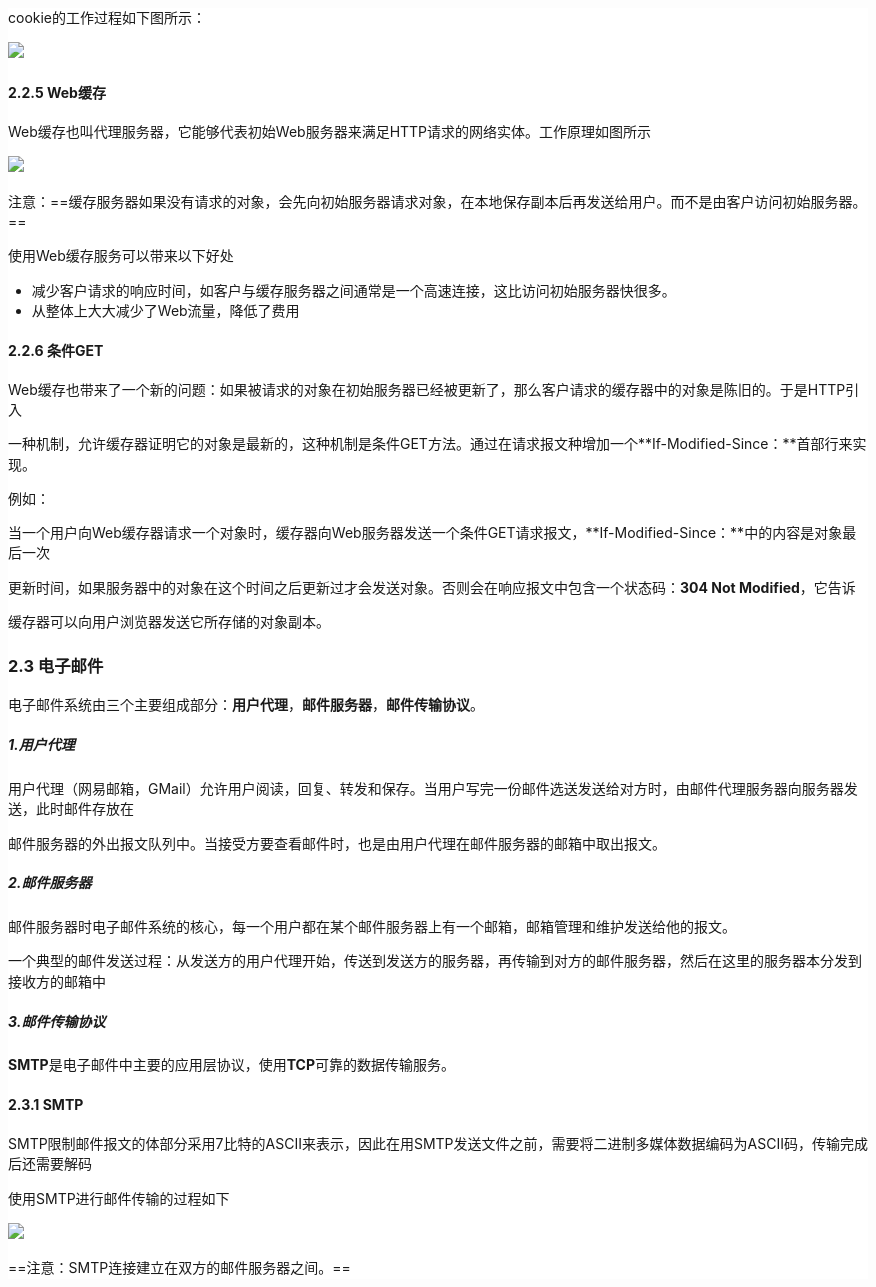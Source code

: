 cookie的工作过程如下图所示：

![](C:\课外学习\博客笔记\计算机网络（Top-Down）\img\Cookie.jpg)

#### 2.2.5 Web缓存

Web缓存也叫代理服务器，它能够代表初始Web服务器来满足HTTP请求的网络实体。工作原理如图所示

![](C:\课外学习\博客笔记\计算机网络（Top-Down）\img\Web缓存.jpg)

注意：==缓存服务器如果没有请求的对象，会先向初始服务器请求对象，在本地保存副本后再发送给用户。而不是由客户访问初始服务器。==

使用Web缓存服务可以带来以下好处

* 减少客户请求的响应时间，如客户与缓存服务器之间通常是一个高速连接，这比访问初始服务器快很多。
* 从整体上大大减少了Web流量，降低了费用

#### 2.2.6 条件GET

Web缓存也带来了一个新的问题：如果被请求的对象在初始服务器已经被更新了，那么客户请求的缓存器中的对象是陈旧的。于是HTTP引入

一种机制，允许缓存器证明它的对象是最新的，这种机制是条件GET方法。通过在请求报文种增加一个**If-Modified-Since：**首部行来实现。

例如：

当一个用户向Web缓存器请求一个对象时，缓存器向Web服务器发送一个条件GET请求报文，**If-Modified-Since：**中的内容是对象最后一次

更新时间，如果服务器中的对象在这个时间之后更新过才会发送对象。否则会在响应报文中包含一个状态码：**304 Not Modified**，它告诉

缓存器可以向用户浏览器发送它所存储的对象副本。

### 2.3 电子邮件

电子邮件系统由三个主要组成部分：**用户代理**，**邮件服务器**，**邮件传输协议**。

##### 1.用户代理

用户代理（网易邮箱，GMail）允许用户阅读，回复、转发和保存。当用户写完一份邮件选送发送给对方时，由邮件代理服务器向服务器发送，此时邮件存放在

邮件服务器的外出报文队列中。当接受方要查看邮件时，也是由用户代理在邮件服务器的邮箱中取出报文。

##### 2.邮件服务器

邮件服务器时电子邮件系统的核心，每一个用户都在某个邮件服务器上有一个邮箱，邮箱管理和维护发送给他的报文。

一个典型的邮件发送过程：从发送方的用户代理开始，传送到发送方的服务器，再传输到对方的邮件服务器，然后在这里的服务器本分发到接收方的邮箱中

##### 3.邮件传输协议

**SMTP**是电子邮件中主要的应用层协议，使用**TCP**可靠的数据传输服务。

#### 2.3.1 SMTP

SMTP限制邮件报文的体部分采用7比特的ASCII来表示，因此在用SMTP发送文件之前，需要将二进制多媒体数据编码为ASCII码，传输完成后还需要解码

使用SMTP进行邮件传输的过程如下

![](C:\课外学习\博客笔记\计算机网络（Top-Down）\img\SMTP.jpg)

==注意：SMTP连接建立在双方的邮件服务器之间。==
